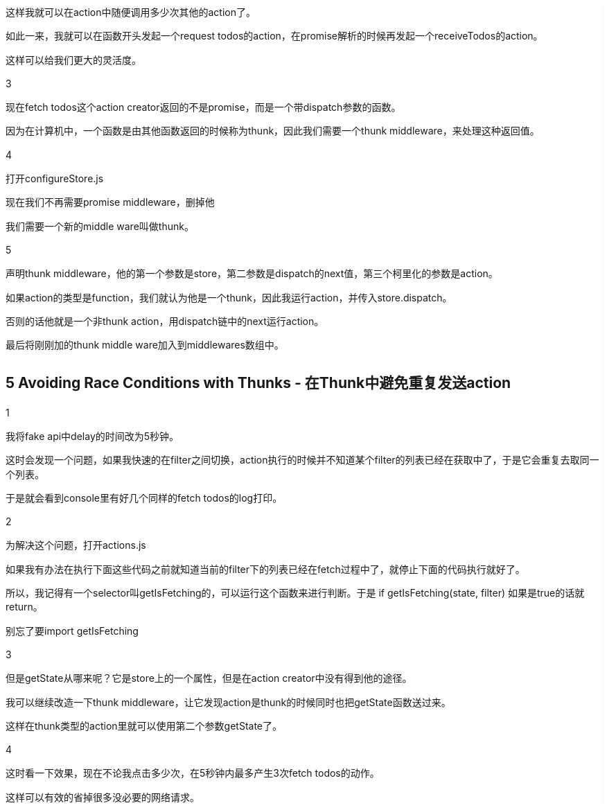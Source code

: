 这样我就可以在action中随便调用多少次其他的action了。

如此一来，我就可以在函数开头发起一个request todos的action，在promise解析的时候再发起一个receiveTodos的action。

这样可以给我们更大的灵活度。

3

现在fetch todos这个action creator返回的不是promise，而是一个带dispatch参数的函数。

因为在计算机中，一个函数是由其他函数返回的时候称为thunk，因此我们需要一个thunk middleware，来处理这种返回值。

4

打开configureStore.js

现在我们不再需要promise middleware，删掉他

我们需要一个新的middle ware叫做thunk。

5

声明thunk middleware，他的第一个参数是store，第二参数是dispatch的next值，第三个柯里化的参数是action。

如果action的类型是function，我们就认为他是一个thunk，因此我运行action，并传入store.dispatch。

否则的话他就是一个非thunk action，用dispatch链中的next运行action。

最后将刚刚加的thunk middle ware加入到middlewares数组中。

## 5 Avoiding Race Conditions with Thunks - 在Thunk中避免重复发送action

1

我将fake api中delay的时间改为5秒钟。

这时会发现一个问题，如果我快速的在filter之间切换，action执行的时候并不知道某个filter的列表已经在获取中了，于是它会重复去取同一个列表。

于是就会看到console里有好几个同样的fetch todos的log打印。

2

为解决这个问题，打开actions.js

如果我有办法在执行下面这些代码之前就知道当前的filter下的列表已经在fetch过程中了，就停止下面的代码执行就好了。

所以，我记得有一个selector叫getIsFetching的，可以运行这个函数来进行判断。于是 if getIsFetching(state, filter) 如果是true的话就return。

别忘了要import getIsFetching

3

但是getState从哪来呢？它是store上的一个属性，但是在action creator中没有得到他的途径。

我可以继续改造一下thunk middleware，让它发现action是thunk的时候同时也把getState函数送过来。

这样在thunk类型的action里就可以使用第二个参数getState了。

4

这时看一下效果，现在不论我点击多少次，在5秒钟内最多产生3次fetch todos的动作。

这样可以有效的省掉很多没必要的网络请求。
